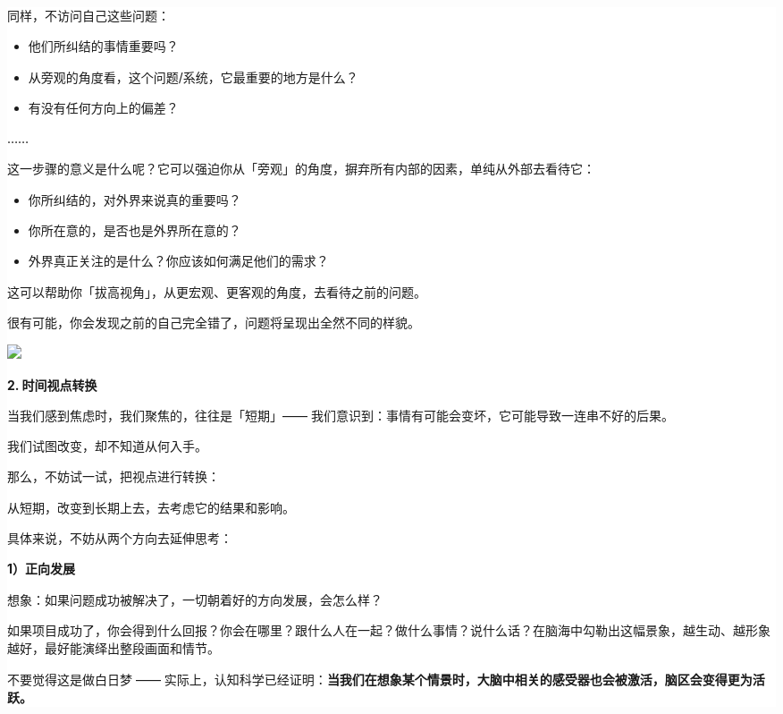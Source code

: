   

同样，不访问自己这些问题：

  * 他们所纠结的事情重要吗？

  * 从旁观的角度看，这个问题/系统，它最重要的地方是什么？

  * 有没有任何方向上的偏差？

……

  

这一步骤的意义是什么呢？它可以强迫你从「旁观」的角度，摒弃所有内部的因素，单纯从外部去看待它：

  * 你所纠结的，对外界来说真的重要吗？

  * 你所在意的，是否也是外界所在意的？

  * 外界真正关注的是什么？你应该如何满足他们的需求？

  

这可以帮助你「拔高视角」，从更宏观、更客观的角度，去看待之前的问题。

  

很有可能，你会发现之前的自己完全错了，问题将呈现出全然不同的样貌。

  

![](https://mmbiz.qpic.cn/mmbiz_png/yWXmuSFeCk17IVGzCR5kha9El3FjkFq2uoRVAw1eAXtvqC3YJCMINAocOGEdvzWrRjH12AHQPT0ia39U5bJNhkg/640?wx_fmt=png)  

  

**2\. 时间视点转换**

  

当我们感到焦虑时，我们聚焦的，往往是「短期」—— 我们意识到：事情有可能会变坏，它可能导致一连串不好的后果。

  

我们试图改变，却不知道从何入手。

  

那么，不妨试一试，把视点进行转换：

从短期，改变到长期上去，去考虑它的结果和影响。

  

具体来说，不妨从两个方向去延伸思考：

  

**1）正向发展**

  

想象：如果问题成功被解决了，一切朝着好的方向发展，会怎么样？

  

如果项目成功了，你会得到什么回报？你会在哪里？跟什么人在一起？做什么事情？说什么话？在脑海中勾勒出这幅景象，越生动、越形象越好，最好能演绎出整段画面和情节。

  

不要觉得这是做白日梦 —— 实际上，认知科学已经证明：**当我们在想象某个情景时，大脑中相关的感受器也会被激活，脑区会变得更为活跃。**

  